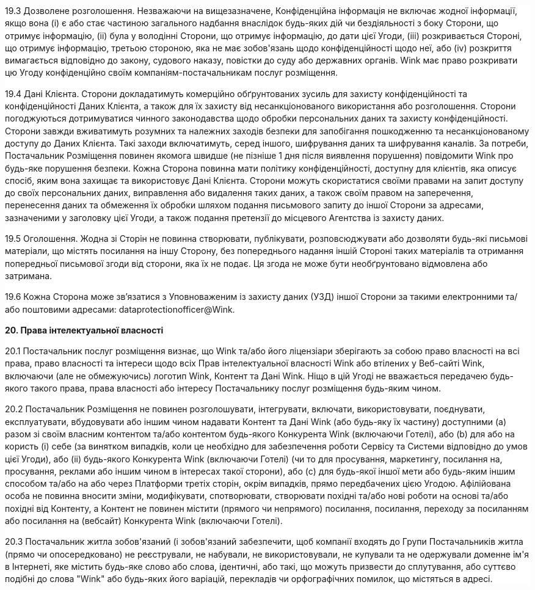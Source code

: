 19.3 Дозволене розголошення. Незважаючи на вищезазначене, Конфіденційна інформація не включає жодної інформації, якщо вона (i) є або стає частиною загального надбання внаслідок будь-яких дій чи бездіяльності з боку Сторони, що отримує інформацію, (ii) була у володінні Сторони, що отримує інформацію, до дати цієї Угоди, (iii) розкривається Стороні, що отримує інформацію, третьою стороною, яка не має зобов'язань щодо конфіденційності щодо неї, або (iv) розкриття вимагається відповідно до закону, судового наказу, повістки до суду або державних органів. Wink має право розкривати цю Угоду конфіденційно своїм компаніям-постачальникам послуг розміщення.

19.4 Дані Клієнта. Сторони докладатимуть комерційно обґрунтованих зусиль для захисту конфіденційності та конфіденційності Даних Клієнта, а також для їх захисту від несанкціонованого використання або розголошення. Сторони погоджуються дотримуватися чинного законодавства щодо обробки персональних даних та захисту конфіденційності. Сторони завжди вживатимуть розумних та належних заходів безпеки для запобігання пошкодженню та несанкціонованому доступу до Даних Клієнта. Такі заходи включатимуть, серед іншого, шифрування даних та шифрування каналів. За потреби, Постачальник Розміщення повинен якомога швидше (не пізніше 1 дня після виявлення порушення) повідомити Wink про будь-яке порушення безпеки. Кожна Сторона повинна мати політику конфіденційності, доступну для клієнтів, яка описує спосіб, яким вона захищає та використовує Дані Клієнта. Сторони можуть скористатися своїми правами на запит доступу до своїх персональних даних, виправлення або видалення таких даних, а також своїм правом на заперечення, перенесення даних та обмеження їх обробки шляхом подання письмового запиту до іншої Сторони за адресами, зазначеними у заголовку цієї Угоди, а також подання претензії до місцевого Агентства із захисту даних.

19.5 Оголошення. Жодна зі Сторін не повинна створювати, публікувати, розповсюджувати або дозволяти будь-які письмові матеріали, що містять посилання на іншу Сторону, без попереднього надання іншій Стороні таких матеріалів та отримання попередньої письмової згоди від сторони, яка їх не подає. Ця згода не може бути необґрунтовано відмовлена ​​або затримана.

19.6 Кожна Сторона може зв’язатися з Уповноваженим із захисту даних (УЗД) іншої Сторони за такими електронними та/або поштовими адресами: dataprotectionofficer@Wink.

**20. Права інтелектуальної власності**

20.1 Постачальник послуг розміщення визнає, що Wink та/або його ліцензіари зберігають за собою право власності на всі права, право власності та інтереси щодо всіх Прав інтелектуальної власності Wink або втілених у Веб-сайті Wink, включаючи (але не обмежуючись) логотип Wink, Контент та Дані Wink. Ніщо в цій Угоді не вважається передачею будь-якого такого права, права власності або інтересу Постачальнику послуг розміщення будь-яким чином.

20.2 Постачальник Розміщення не повинен розголошувати, інтегрувати, включати, використовувати, поєднувати, експлуатувати, вбудовувати або іншим чином надавати Контент та Дані Wink (або будь-яку їх частину) доступними (a) разом зі своїм власним контентом та/або контентом будь-якого Конкурента Wink (включаючи Готелі), або (b) для або на користь (i) себе (за винятком випадків, коли це необхідно для забезпечення роботи Сервісу та Системи відповідно до умов цієї Угоди), або (ii) будь-якого Конкурента Wink (включаючи Готелі) (чи то для просування, маркетингу, посилання на, просування, реклами або іншим чином в інтересах такої сторони), або (c) для будь-якої іншої мети або будь-яким іншим способом та/або на або через Платформи третіх сторін, окрім випадків, прямо передбачених цією Угодою. Афілійована особа не повинна вносити зміни, модифікувати, спотворювати, створювати похідні та/або нові роботи на основі та/або похідні від Контенту, а Контент не повинен містити (прямого чи непрямого) посилання, посилання, переходу за посиланням або посилання на (вебсайт) Конкурента Wink (включаючи Готелі).

20.3 Постачальник житла зобов'язаний (і зобов'язаний забезпечити, щоб компанії входять до Групи Постачальників житла (прямо чи опосередковано) не реєстрували, не набували, не використовували, не купували та не одержували доменне ім'я в Інтернеті, яке містить будь-яке слово або слова, ідентичні, або такі, що можуть призвести до сплутування, або суттєво подібні до слова "Wink" або будь-яких його варіацій, перекладів чи орфографічних помилок, що містяться в адресі.
